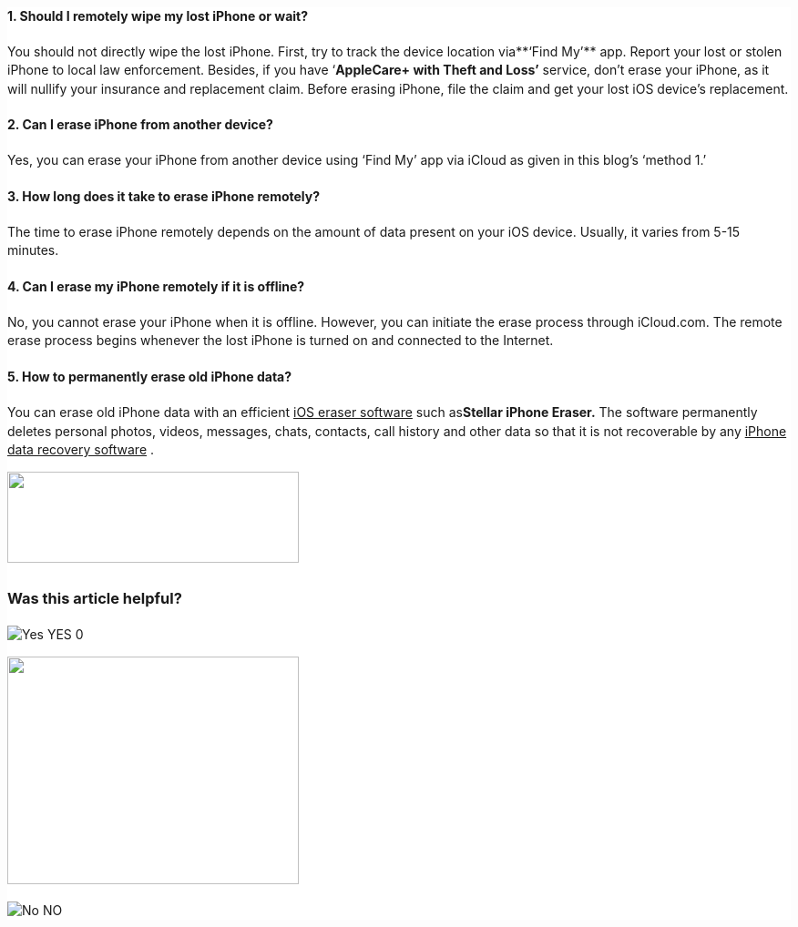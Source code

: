 #### **1\. Should I remotely wipe my lost iPhone or wait?**

 You should not directly wipe the lost iPhone. First, try to track the device location via**‘Find My’** app. Report your lost or stolen iPhone to local law enforcement. Besides, if you have ‘**AppleCare+ with Theft and Loss’** service, don’t erase your iPhone, as it will nullify your insurance and replacement claim. Before erasing iPhone, file the claim and get your lost iOS device’s replacement.

#### **2\. Can I erase iPhone from another device?**

 Yes, you can erase your iPhone from another device using ‘Find My’ app via iCloud as given in this blog’s ‘method 1.’

#### **3\. How long does it take to erase iPhone remotely?**

 The time to erase iPhone remotely depends on the amount of data present on your iOS device. Usually, it varies from 5-15 minutes.

#### **4\. Can I erase my iPhone remotely if it is offline?**

 No, you cannot erase your iPhone when it is offline. However, you can initiate the erase process through iCloud.com. The remote erase process begins whenever the lost iPhone is turned on and connected to the Internet.

#### **5\. How to permanently erase old iPhone data?**

 You can erase old iPhone data with an efficient [iOS eraser software](https://www.stellarinfo.com/erase-iphone-data.php) such as**Stellar iPhone Eraser.** The software permanently deletes personal photos, videos, messages, chats, contacts, call history and other data so that it is not recoverable by any [iPhone data recovery software](https://tools.techidaily.com/stellardata-recovery/buy-now/) .


<a href="https://godlikehost.sjv.io/c/5597632/1920054/21774" target="_top" id="1920054"><img src="//a.impactradius-go.com/display-ad/21774-1920054" border="0" alt="" width="320" height="100"/></a><img height="0" width="0" src="https://imp.pxf.io/i/5597632/1920054/21774" style="position:absolute;visibility:hidden;" border="0" />

### Was this article helpful?

![Yes](https://www.stellarinfo.com/blog/remotely-erase-iphone-and-ipad/data:image/svg+xml;nitro-empty-id=MTY2MzoxMTk=-1;base64,PHN2ZyB2aWV3Qm94PSIwIDAgMjUgMjYiIHdpZHRoPSIyNSIgaGVpZ2h0PSIyNiIgeG1sbnM9Imh0dHA6Ly93d3cudzMub3JnLzIwMDAvc3ZnIj48L3N2Zz4=) YES 0


<a href="https://zonlipartnershipprogram.pxf.io/c/5597632/1821134/17882" target="_top" id="1821134"><img src="//a.impactradius-go.com/display-ad/17882-1821134" border="0" alt="" width="320" height="250"/></a><img height="0" width="0" src="https://imp.pxf.io/i/5597632/1821134/17882" style="position:absolute;visibility:hidden;" border="0" />

![No](https://www.stellarinfo.com/blog/remotely-erase-iphone-and-ipad/data:image/svg+xml;nitro-empty-id=MTY2ODoxMTg=-1;base64,PHN2ZyB2aWV3Qm94PSIwIDAgMjUgMjYiIHdpZHRoPSIyNSIgaGVpZ2h0PSIyNiIgeG1sbnM9Imh0dHA6Ly93d3cudzMub3JnLzIwMDAvc3ZnIj48L3N2Zz4=) NO

<ins class="adsbygoogle"
     style="display:block"
     data-ad-format="autorelaxed"
     data-ad-client="ca-pub-7571918770474297"
     data-ad-slot="1223367746"></ins>



<ins class="adsbygoogle"
     style="display:block"
     data-ad-client="ca-pub-7571918770474297"
     data-ad-slot="8358498916"
     data-ad-format="auto"
     data-full-width-responsive="true"></ins>


